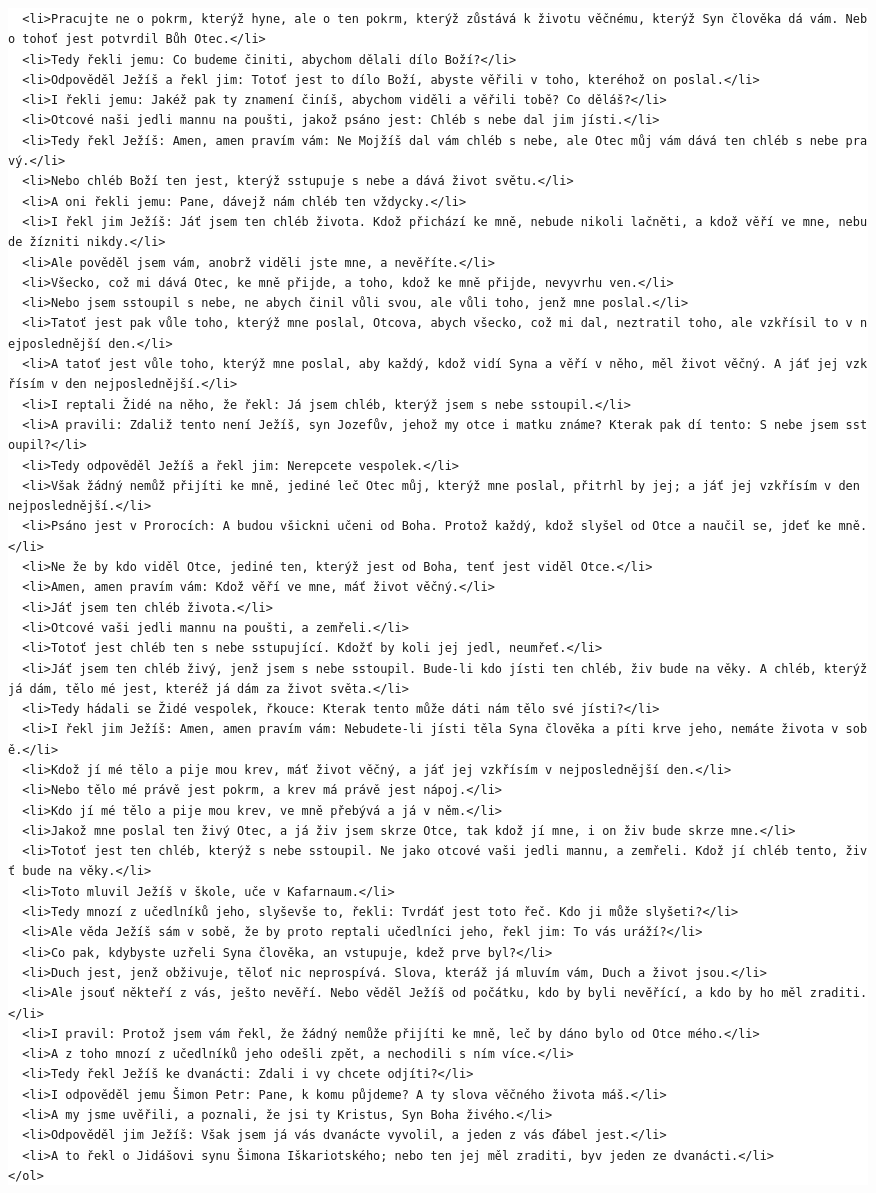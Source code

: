       <li>Pracujte ne o pokrm, kterýž hyne, ale o ten pokrm, kterýž zůstává k životu věčnému, kterýž Syn člověka dá vám. Nebo tohoť jest potvrdil Bůh Otec.</li>
      <li>Tedy řekli jemu: Co budeme činiti, abychom dělali dílo Boží?</li>
      <li>Odpověděl Ježíš a řekl jim: Totoť jest to dílo Boží, abyste věřili v toho, kteréhož on poslal.</li>
      <li>I řekli jemu: Jakéž pak ty znamení činíš, abychom viděli a věřili tobě? Co děláš?</li>
      <li>Otcové naši jedli mannu na poušti, jakož psáno jest: Chléb s nebe dal jim jísti.</li>
      <li>Tedy řekl Ježíš: Amen, amen pravím vám: Ne Mojžíš dal vám chléb s nebe, ale Otec můj vám dává ten chléb s nebe pravý.</li>
      <li>Nebo chléb Boží ten jest, kterýž sstupuje s nebe a dává život světu.</li>
      <li>A oni řekli jemu: Pane, dávejž nám chléb ten vždycky.</li>
      <li>I řekl jim Ježíš: Jáť jsem ten chléb života. Kdož přichází ke mně, nebude nikoli lačněti, a kdož věří ve mne, nebude žízniti nikdy.</li>
      <li>Ale pověděl jsem vám, anobrž viděli jste mne, a nevěříte.</li>
      <li>Všecko, což mi dává Otec, ke mně přijde, a toho, kdož ke mně přijde, nevyvrhu ven.</li>
      <li>Nebo jsem sstoupil s nebe, ne abych činil vůli svou, ale vůli toho, jenž mne poslal.</li>
      <li>Tatoť jest pak vůle toho, kterýž mne poslal, Otcova, abych všecko, což mi dal, neztratil toho, ale vzkřísil to v nejposlednější den.</li>
      <li>A tatoť jest vůle toho, kterýž mne poslal, aby každý, kdož vidí Syna a věří v něho, měl život věčný. A jáť jej vzkřísím v den nejposlednější.</li>
      <li>I reptali Židé na něho, že řekl: Já jsem chléb, kterýž jsem s nebe sstoupil.</li>
      <li>A pravili: Zdaliž tento není Ježíš, syn Jozefův, jehož my otce i matku známe? Kterak pak dí tento: S nebe jsem sstoupil?</li>
      <li>Tedy odpověděl Ježíš a řekl jim: Nerepcete vespolek.</li>
      <li>Však žádný nemůž přijíti ke mně, jediné leč Otec můj, kterýž mne poslal, přitrhl by jej; a jáť jej vzkřísím v den nejposlednější.</li>
      <li>Psáno jest v Prorocích: A budou všickni učeni od Boha. Protož každý, kdož slyšel od Otce a naučil se, jdeť ke mně.</li>
      <li>Ne že by kdo viděl Otce, jediné ten, kterýž jest od Boha, tenť jest viděl Otce.</li>
      <li>Amen, amen pravím vám: Kdož věří ve mne, máť život věčný.</li>
      <li>Jáť jsem ten chléb života.</li>
      <li>Otcové vaši jedli mannu na poušti, a zemřeli.</li>
      <li>Totoť jest chléb ten s nebe sstupující. Kdožť by koli jej jedl, neumřeť.</li>
      <li>Jáť jsem ten chléb živý, jenž jsem s nebe sstoupil. Bude-li kdo jísti ten chléb, živ bude na věky. A chléb, kterýž já dám, tělo mé jest, kteréž já dám za život světa.</li>
      <li>Tedy hádali se Židé vespolek, řkouce: Kterak tento může dáti nám tělo své jísti?</li>
      <li>I řekl jim Ježíš: Amen, amen pravím vám: Nebudete-li jísti těla Syna člověka a píti krve jeho, nemáte života v sobě.</li>
      <li>Kdož jí mé tělo a pije mou krev, máť život věčný, a jáť jej vzkřísím v nejposlednější den.</li>
      <li>Nebo tělo mé právě jest pokrm, a krev má právě jest nápoj.</li>
      <li>Kdo jí mé tělo a pije mou krev, ve mně přebývá a já v něm.</li>
      <li>Jakož mne poslal ten živý Otec, a já živ jsem skrze Otce, tak kdož jí mne, i on živ bude skrze mne.</li>
      <li>Totoť jest ten chléb, kterýž s nebe sstoupil. Ne jako otcové vaši jedli mannu, a zemřeli. Kdož jí chléb tento, živť bude na věky.</li>
      <li>Toto mluvil Ježíš v škole, uče v Kafarnaum.</li>
      <li>Tedy mnozí z učedlníků jeho, slyševše to, řekli: Tvrdáť jest toto řeč. Kdo ji může slyšeti?</li>
      <li>Ale věda Ježíš sám v sobě, že by proto reptali učedlníci jeho, řekl jim: To vás uráží?</li>
      <li>Co pak, kdybyste uzřeli Syna člověka, an vstupuje, kdež prve byl?</li>
      <li>Duch jest, jenž obživuje, těloť nic neprospívá. Slova, kteráž já mluvím vám, Duch a život jsou.</li>
      <li>Ale jsouť někteří z vás, ješto nevěří. Nebo věděl Ježíš od počátku, kdo by byli nevěřící, a kdo by ho měl zraditi.</li>
      <li>I pravil: Protož jsem vám řekl, že žádný nemůže přijíti ke mně, leč by dáno bylo od Otce mého.</li>
      <li>A z toho mnozí z učedlníků jeho odešli zpět, a nechodili s ním více.</li>
      <li>Tedy řekl Ježíš ke dvanácti: Zdali i vy chcete odjíti?</li>
      <li>I odpověděl jemu Šimon Petr: Pane, k komu půjdeme? A ty slova věčného života máš.</li>
      <li>A my jsme uvěřili, a poznali, že jsi ty Kristus, Syn Boha živého.</li>
      <li>Odpověděl jim Ježíš: Však jsem já vás dvanácte vyvolil, a jeden z vás ďábel jest.</li>
      <li>A to řekl o Jidášovi synu Šimona Iškariotského; nebo ten jej měl zraditi, byv jeden ze dvanácti.</li>
    </ol>